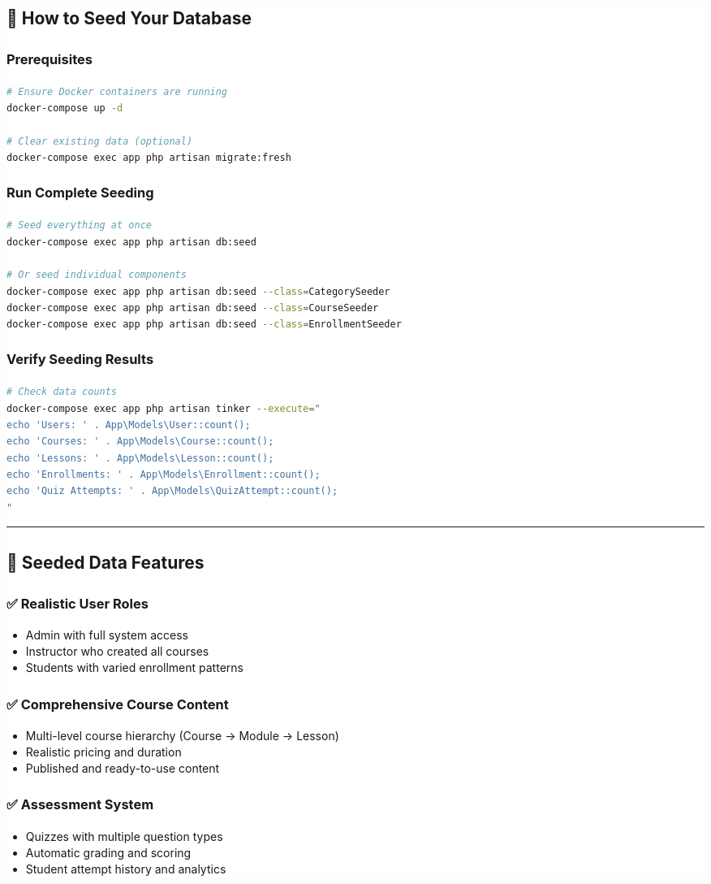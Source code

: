 ## 🚀 **How to Seed Your Database**

### **Prerequisites**
```bash
# Ensure Docker containers are running
docker-compose up -d

# Clear existing data (optional)
docker-compose exec app php artisan migrate:fresh
```

### **Run Complete Seeding**
```bash
# Seed everything at once
docker-compose exec app php artisan db:seed

# Or seed individual components
docker-compose exec app php artisan db:seed --class=CategorySeeder
docker-compose exec app php artisan db:seed --class=CourseSeeder
docker-compose exec app php artisan db:seed --class=EnrollmentSeeder
```

### **Verify Seeding Results**
```bash
# Check data counts
docker-compose exec app php artisan tinker --execute="
echo 'Users: ' . App\Models\User::count();
echo 'Courses: ' . App\Models\Course::count();
echo 'Lessons: ' . App\Models\Lesson::count();
echo 'Enrollments: ' . App\Models\Enrollment::count();
echo 'Quiz Attempts: ' . App\Models\QuizAttempt::count();
"
```

---

## 🎯 **Seeded Data Features**

### **✅ Realistic User Roles**
- Admin with full system access
- Instructor who created all courses
- Students with varied enrollment patterns

### **✅ Comprehensive Course Content**
- Multi-level course hierarchy (Course → Module → Lesson)
- Realistic pricing and duration
- Published and ready-to-use content

### **✅ Assessment System**
- Quizzes with multiple question types
- Automatic grading and scoring
- Student attempt history and analytics
